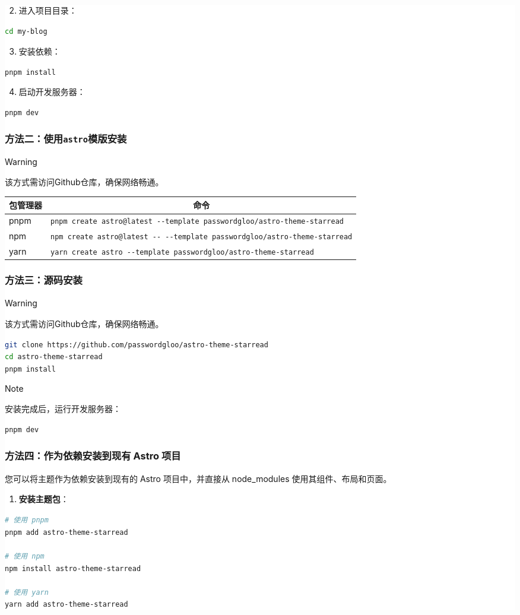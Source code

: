 2. 进入项目目录：

```bash
cd my-blog
```

3. 安装依赖：

```bash
pnpm install
```

4. 启动开发服务器：

```bash
pnpm dev
```

### 方法二：使用`astro`模版安装

>[!warning]
>该方式需访问Github仓库，确保网络畅通。

| 包管理器       | 命令                                        |
|----------------|---------------------------------------------|
| pnpm           | `pnpm create astro@latest --template passwordgloo/astro-theme-starread` |
| npm            | `npm create astro@latest -- --template passwordgloo/astro-theme-starread` |
| yarn           | `yarn create astro --template passwordgloo/astro-theme-starread` |

### 方法三：源码安装

>[!warning]
>该方式需访问Github仓库，确保网络畅通。

```bash
git clone https://github.com/passwordgloo/astro-theme-starread
cd astro-theme-starread
pnpm install
```

>[!note]
>安装完成后，运行开发服务器：
```bash
pnpm dev
```

### 方法四：作为依赖安装到现有 Astro 项目

您可以将主题作为依赖安装到现有的 Astro 项目中，并直接从 node_modules 使用其组件、布局和页面。

1. **安装主题包**：

```bash
# 使用 pnpm
pnpm add astro-theme-starread

# 使用 npm
npm install astro-theme-starread

# 使用 yarn
yarn add astro-theme-starread
```

